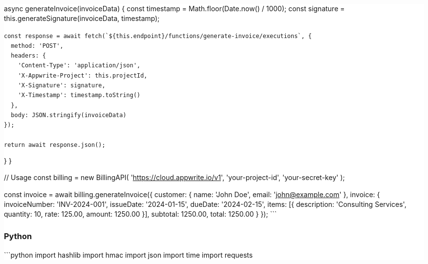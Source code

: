   async generateInvoice(invoiceData) {
    const timestamp = Math.floor(Date.now() / 1000);
    const signature = this.generateSignature(invoiceData, timestamp);

    const response = await fetch(`${this.endpoint}/functions/generate-invoice/executions`, {
      method: 'POST',
      headers: {
        'Content-Type': 'application/json',
        'X-Appwrite-Project': this.projectId,
        'X-Signature': signature,
        'X-Timestamp': timestamp.toString()
      },
      body: JSON.stringify(invoiceData)
    });

    return await response.json();
  }
}

// Usage
const billing = new BillingAPI(
  'https://cloud.appwrite.io/v1',
  'your-project-id',
  'your-secret-key'
);

const invoice = await billing.generateInvoice({
  customer: {
    name: 'John Doe',
    email: 'john@example.com'
  },
  invoice: {
    invoiceNumber: 'INV-2024-001',
    issueDate: '2024-01-15',
    dueDate: '2024-02-15',
    items: [{
      description: 'Consulting Services',
      quantity: 10,
      rate: 125.00,
      amount: 1250.00
    }],
    subtotal: 1250.00,
    total: 1250.00
  }
});
\`\`\`

### Python

\`\`\`python
import hashlib
import hmac
import json
import time
import requests

